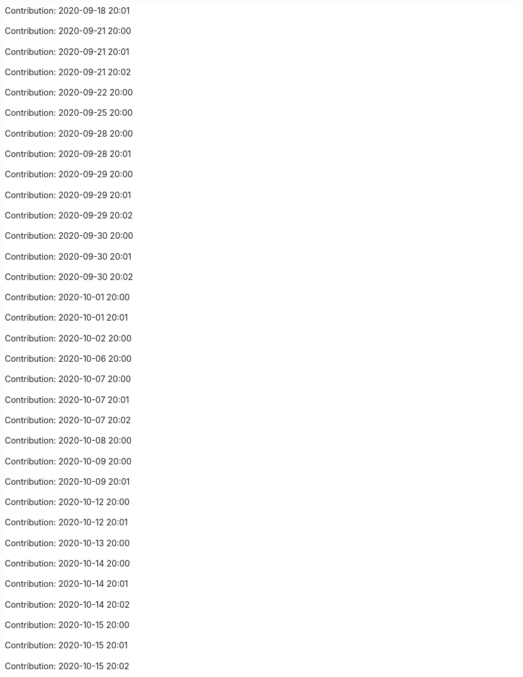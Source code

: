 Contribution: 2020-09-18 20:01

Contribution: 2020-09-21 20:00

Contribution: 2020-09-21 20:01

Contribution: 2020-09-21 20:02

Contribution: 2020-09-22 20:00

Contribution: 2020-09-25 20:00

Contribution: 2020-09-28 20:00

Contribution: 2020-09-28 20:01

Contribution: 2020-09-29 20:00

Contribution: 2020-09-29 20:01

Contribution: 2020-09-29 20:02

Contribution: 2020-09-30 20:00

Contribution: 2020-09-30 20:01

Contribution: 2020-09-30 20:02

Contribution: 2020-10-01 20:00

Contribution: 2020-10-01 20:01

Contribution: 2020-10-02 20:00

Contribution: 2020-10-06 20:00

Contribution: 2020-10-07 20:00

Contribution: 2020-10-07 20:01

Contribution: 2020-10-07 20:02

Contribution: 2020-10-08 20:00

Contribution: 2020-10-09 20:00

Contribution: 2020-10-09 20:01

Contribution: 2020-10-12 20:00

Contribution: 2020-10-12 20:01

Contribution: 2020-10-13 20:00

Contribution: 2020-10-14 20:00

Contribution: 2020-10-14 20:01

Contribution: 2020-10-14 20:02

Contribution: 2020-10-15 20:00

Contribution: 2020-10-15 20:01

Contribution: 2020-10-15 20:02
